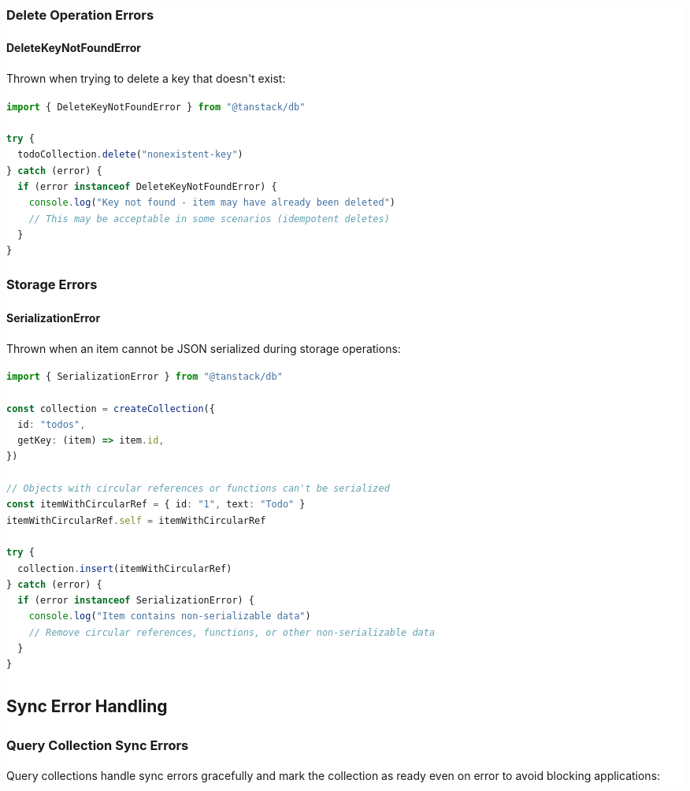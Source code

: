 ### Delete Operation Errors

#### DeleteKeyNotFoundError

Thrown when trying to delete a key that doesn't exist:

```ts
import { DeleteKeyNotFoundError } from "@tanstack/db"

try {
  todoCollection.delete("nonexistent-key")
} catch (error) {
  if (error instanceof DeleteKeyNotFoundError) {
    console.log("Key not found - item may have already been deleted")
    // This may be acceptable in some scenarios (idempotent deletes)
  }
}
```

### Storage Errors

#### SerializationError

Thrown when an item cannot be JSON serialized during storage operations:

```ts
import { SerializationError } from "@tanstack/db"

const collection = createCollection({
  id: "todos",
  getKey: (item) => item.id,
})

// Objects with circular references or functions can't be serialized
const itemWithCircularRef = { id: "1", text: "Todo" }
itemWithCircularRef.self = itemWithCircularRef

try {
  collection.insert(itemWithCircularRef)
} catch (error) {
  if (error instanceof SerializationError) {
    console.log("Item contains non-serializable data")
    // Remove circular references, functions, or other non-serializable data
  }
}
```

## Sync Error Handling

### Query Collection Sync Errors

Query collections handle sync errors gracefully and mark the collection as ready even on error to avoid blocking applications:
